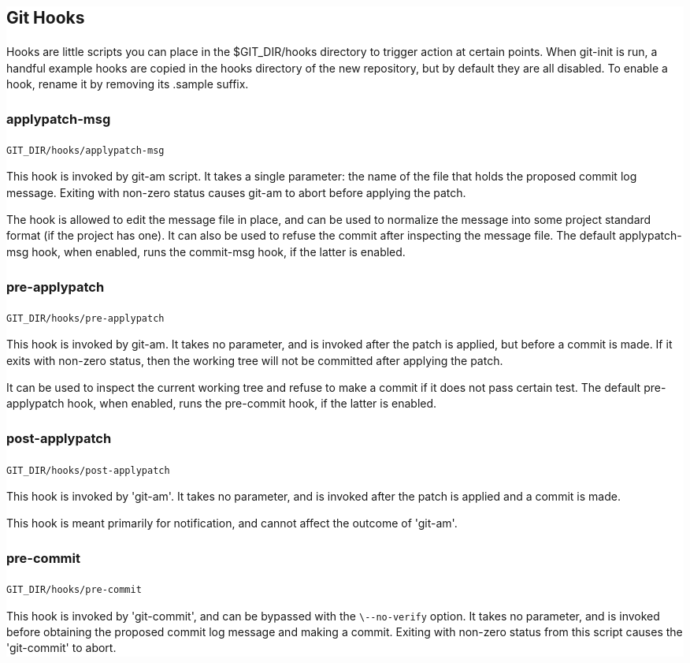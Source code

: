 ## Git Hooks ##

Hooks are little scripts you can place in the $GIT_DIR/hooks directory to trigger
action at certain points. When git-init is run, a handful example hooks are 
copied in the hooks directory of the new repository, but by default they are 
all disabled. To enable a hook, rename it by removing its .sample suffix.


### applypatch-msg ###

    GIT_DIR/hooks/applypatch-msg
    
This hook is invoked by git-am script. It takes a single parameter: the name 
of the file that holds the proposed commit log message. Exiting with non-zero
status causes git-am to abort before applying the patch.

The hook is allowed to edit the message file in place, and can be used to 
normalize the message into some project standard format (if the project has one).
It can also be used to refuse the commit after inspecting the message file.
The default applypatch-msg hook, when enabled, runs the commit-msg hook, if the
latter is enabled.


### pre-applypatch ###

    GIT_DIR/hooks/pre-applypatch

This hook is invoked by git-am. It takes no parameter, and is invoked after the
patch is applied, but before a commit is made.
If it exits with non-zero status, then the working tree will not be committed
after applying the patch.

It can be used to inspect the current working tree and refuse to make a commit 
if it does not pass certain test.
The default pre-applypatch hook, when enabled, runs the pre-commit hook, if the
latter is enabled.


### post-applypatch ###

    GIT_DIR/hooks/post-applypatch
    
This hook is invoked by 'git-am'.  It takes no parameter,
and is invoked after the patch is applied and a commit is made.

This hook is meant primarily for notification, and cannot affect
the outcome of 'git-am'.


### pre-commit ###
 	
    GIT_DIR/hooks/pre-commit

This hook is invoked by 'git-commit', and can be bypassed
with the `\--no-verify` option.  It takes no parameter, and is
invoked before obtaining the proposed commit log message and
making a commit.  Exiting with non-zero status from this script
causes the 'git-commit' to abort.
